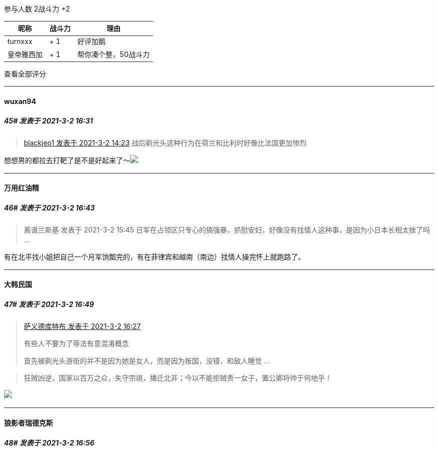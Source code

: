  参与人数 2战斗力 +2

|昵称|战斗力|理由|
|----|---|---|
| turnxxx| + 1|好评加鹅|
| 皇帝雅西加| + 1|帮你凑个整，50战斗力|


查看全部评分


*****

####  wuxan94  
##### 45#       发表于 2021-3-2 16:31


<blockquote><a href="httphttps://bbs.saraba1st.com/2b/forum.php?mod=redirect&amp;goto=findpost&amp;pid=50486316&amp;ptid=1990703" target="_blank">blackjeo1 发表于 2021-3-2 14:23</a>
战后剃光头这种行为在荷兰和比利时好像比法国更加惨烈</blockquote>
想想男的都拉去打靶了是不是好起来了～<img src="https://static.saraba1st.com/image/smiley/face2017/044.png" referrerpolicy="no-referrer">


*****

####  万用红油精  
##### 46#       发表于 2021-3-2 16:43


<blockquote>离谱兰斯基 发表于 2021-3-2 15:45
日军在占领区只专心的搞强暴，抓慰安妇，好像没有找情人这种事，是因为小日本长相太挫了吗 ...</blockquote>
有在北平找小姐把自己一个月军饷瓢完的，有在菲律宾和越南（南边）找情人操完怀上就跑路了。


*****

####  大韩民国  
##### 47#       发表于 2021-3-2 16:49


<blockquote><a href="httphttps://bbs.saraba1st.com/2b/forum.php?mod=redirect&amp;goto=findpost&amp;pid=50487644&amp;ptid=1990703" target="_blank">萨义德库特布 发表于 2021-3-2 16:27</a>

有些人不要为了辱法有意混淆概念


首先被剃光头游街的并不是因为她是女人，而是因为叛国，没错，和敌人睡觉 ...</blockquote><blockquote>狂贼凶逆，国家以百万之众，失守宗祧，播迁北非；今以不能拒贼责一女子，置公卿将帅于何地乎！</blockquote>
<img src="https://static.saraba1st.com/image/smiley/face2017/037.png" referrerpolicy="no-referrer">


*****

####  狼影者瑞德克斯  
##### 48#       发表于 2021-3-2 16:56
